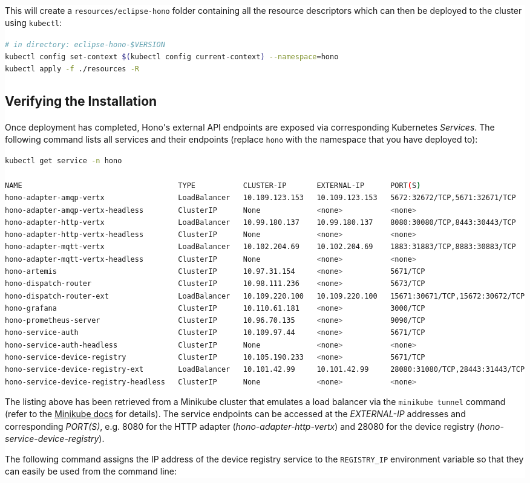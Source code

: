 This will create a `resources/eclipse-hono` folder containing all the resource descriptors which can then be deployed to the cluster using `kubectl`:

~~~sh
# in directory: eclipse-hono-$VERSION
kubectl config set-context $(kubectl config current-context) --namespace=hono
kubectl apply -f ./resources -R
~~~


## Verifying the Installation

Once deployment has completed, Hono's external API endpoints are exposed via corresponding Kubernetes *Services*.
The following command lists all services and their endpoints (replace `hono` with the namespace that you have deployed to):

~~~sh
kubectl get service -n hono

NAME                                    TYPE           CLUSTER-IP       EXTERNAL-IP      PORT(S)
hono-adapter-amqp-vertx                 LoadBalancer   10.109.123.153   10.109.123.153   5672:32672/TCP,5671:32671/TCP
hono-adapter-amqp-vertx-headless        ClusterIP      None             <none>           <none>
hono-adapter-http-vertx                 LoadBalancer   10.99.180.137    10.99.180.137    8080:30080/TCP,8443:30443/TCP
hono-adapter-http-vertx-headless        ClusterIP      None             <none>           <none>
hono-adapter-mqtt-vertx                 LoadBalancer   10.102.204.69    10.102.204.69    1883:31883/TCP,8883:30883/TCP
hono-adapter-mqtt-vertx-headless        ClusterIP      None             <none>           <none>
hono-artemis                            ClusterIP      10.97.31.154     <none>           5671/TCP
hono-dispatch-router                    ClusterIP      10.98.111.236    <none>           5673/TCP
hono-dispatch-router-ext                LoadBalancer   10.109.220.100   10.109.220.100   15671:30671/TCP,15672:30672/TCP
hono-grafana                            ClusterIP      10.110.61.181    <none>           3000/TCP
hono-prometheus-server                  ClusterIP      10.96.70.135     <none>           9090/TCP
hono-service-auth                       ClusterIP      10.109.97.44     <none>           5671/TCP
hono-service-auth-headless              ClusterIP      None             <none>           <none>
hono-service-device-registry            ClusterIP      10.105.190.233   <none>           5671/TCP
hono-service-device-registry-ext        LoadBalancer   10.101.42.99     10.101.42.99     28080:31080/TCP,28443:31443/TCP
hono-service-device-registry-headless   ClusterIP      None             <none>           <none>
~~~

The listing above has been retrieved from a Minikube cluster that emulates a load balancer via the `minikube tunnel` command (refer to the [Minikube docs](https://minikube.sigs.k8s.io/docs/tasks/loadbalancer/) for details).
The service endpoints can be accessed at the *EXTERNAL-IP* addresses and corresponding *PORT(S)*, e.g. 8080 for the HTTP adapter (*hono-adapter-http-vertx*) and 28080 for the device registry (*hono-service-device-registry*).

The following command assigns the IP address of the device registry service to the `REGISTRY_IP` environment variable so that they can easily be used from the command line:
